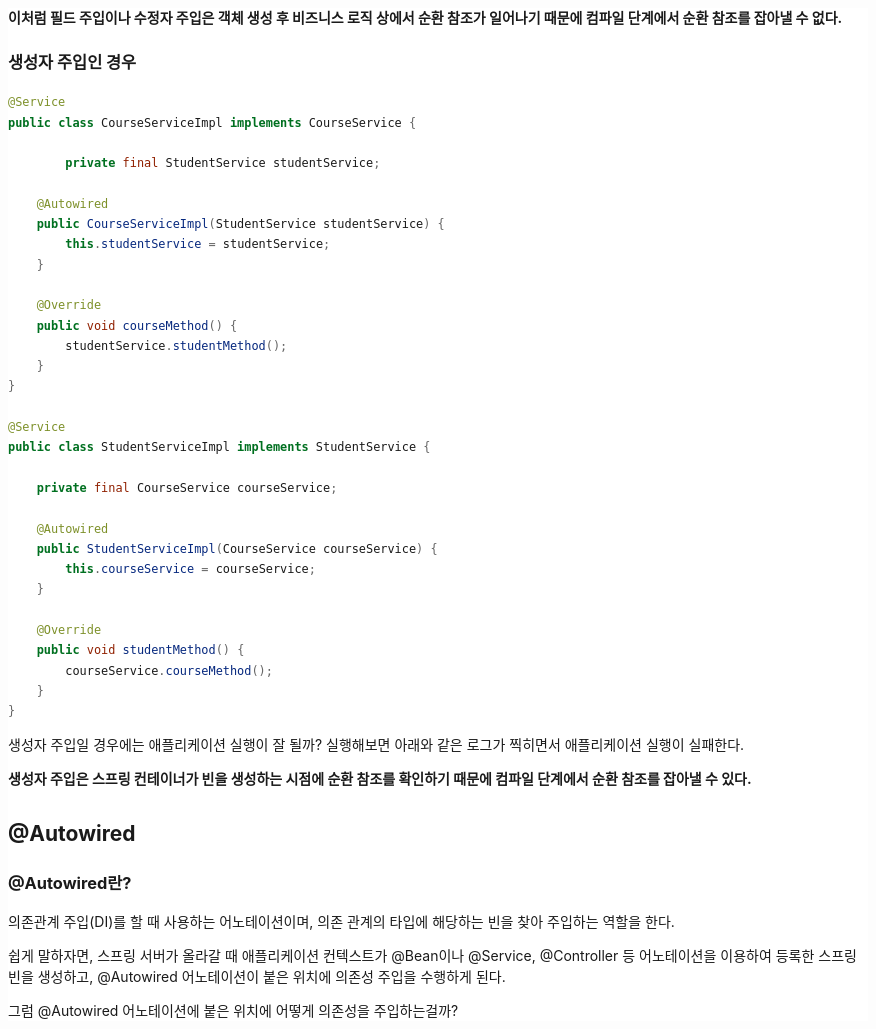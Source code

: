 **이처럼 필드 주입이나 수정자 주입은 객체 생성 후 비즈니스 로직 상에서 순환 참조가 일어나기 때문에 컴파일 단계에서 순환 참조를 잡아낼 수 없다.**

### 생성자 주입인 경우

```java
@Service
public class CourseServiceImpl implements CourseService {

		private final StudentService studentService;

    @Autowired
    public CourseServiceImpl(StudentService studentService) {
        this.studentService = studentService;
    }

    @Override
    public void courseMethod() {
        studentService.studentMethod();
    }
}

@Service
public class StudentServiceImpl implements StudentService {

    private final CourseService courseService;

    @Autowired
    public StudentServiceImpl(CourseService courseService) {
        this.courseService = courseService;
    }

    @Override
    public void studentMethod() {
        courseService.courseMethod();
    }
}
```

생성자 주입일 경우에는 애플리케이션 실행이 잘 될까? 실행해보면 아래와 같은 로그가 찍히면서 애플리케이션 실행이 실패한다.

**생성자 주입은 스프링 컨테이너가 빈을 생성하는 시점에 순환 참조를 확인하기 때문에 컴파일 단계에서 순환 참조를 잡아낼 수 있다.**

## @Autowired

### @Autowired란?

의존관계 주입(DI)를 할 때 사용하는 어노테이션이며, 의존 관계의 타입에 해당하는 빈을 찾아 주입하는 역할을 한다.

쉽게 말하자면, 스프링 서버가 올라갈 때 애플리케이션 컨텍스트가 @Bean이나 @Service, @Controller 등 어노테이션을 이용하여 등록한 스프링 빈을 생성하고, @Autowired 어노테이션이 붙은 위치에 의존성 주입을 수행하게 된다.

그럼 @Autowired 어노테이션에 붙은 위치에 어떻게 의존성을 주입하는걸까?
